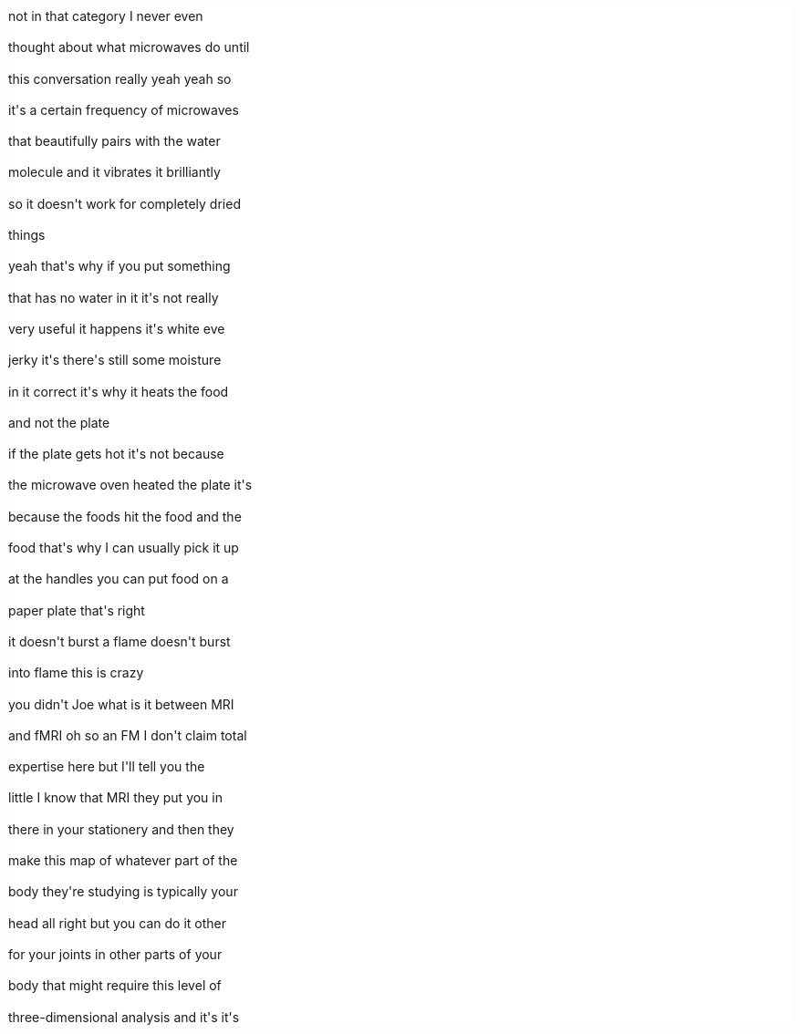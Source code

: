 not in that category I never even

thought about what microwaves do until

this conversation really yeah yeah so

it's a certain frequency of microwaves

that beautifully pairs with the water

molecule and it vibrates it brilliantly

so it doesn't work for completely dried

things

yeah that's why if you put something

that has no water in it it's not really

very useful it happens it's white eve

jerky it's there's still some moisture

in it correct it's why it heats the food

and not the plate

if the plate gets hot it's not because

the microwave oven heated the plate it's

because the foods hit the food and the

food that's why I can usually pick it up

at the handles you can put food on a

paper plate that's right

it doesn't burst a flame doesn't burst

into flame this is crazy

you didn't Joe what is it between MRI

and fMRI oh so an FM I don't claim total

expertise here but I'll tell you the

little I know that MRI they put you in

there in your stationery and then they

make this map of whatever part of the

body they're studying is typically your

head all right but you can do it other

for your joints in other parts of your

body that might require this level of

three-dimensional analysis and it's it's
